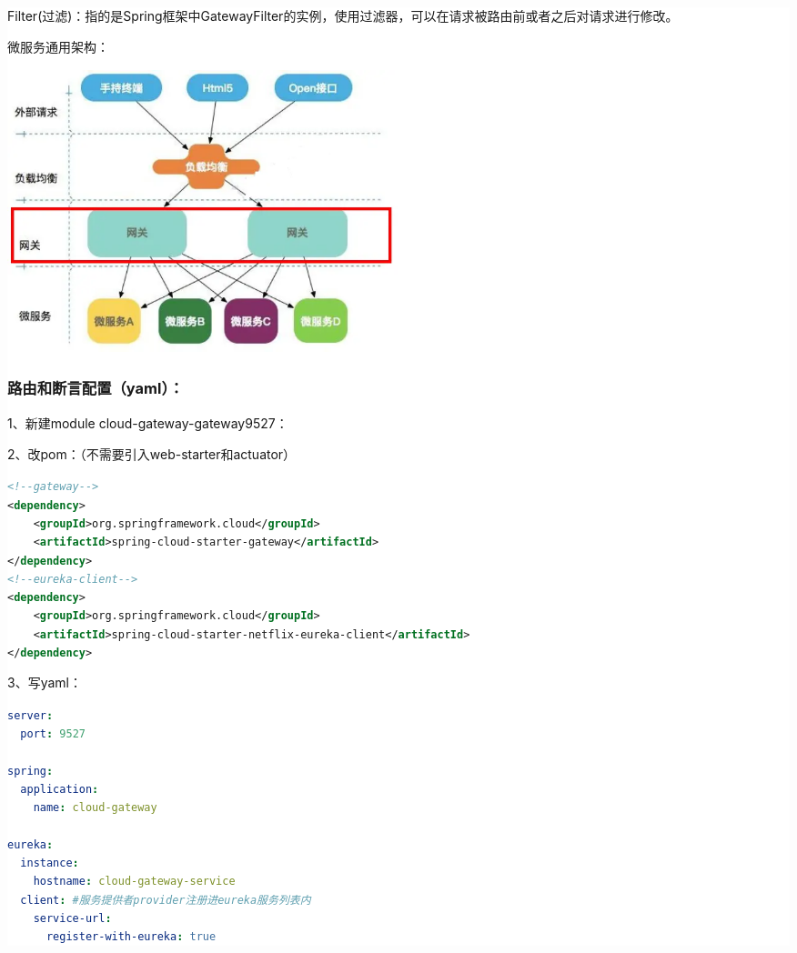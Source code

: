 Filter(过滤)：指的是Spring框架中GatewayFilter的实例，使用过滤器，可以在请求被路由前或者之后对请求进行修改。



微服务通用架构：

<img src="image/springcloud.assets/image-20230513225258009-shareX-20230513225300.webp" alt="image-20230513225258009" style="zoom: 67%;" />



### 路由和断言配置（yaml）：

1、新建module 	cloud-gateway-gateway9527：

2、改pom：（不需要引入web-starter和actuator）

```xml
<!--gateway-->
<dependency>
    <groupId>org.springframework.cloud</groupId>
    <artifactId>spring-cloud-starter-gateway</artifactId>
</dependency>
<!--eureka-client-->
<dependency>
    <groupId>org.springframework.cloud</groupId>
    <artifactId>spring-cloud-starter-netflix-eureka-client</artifactId>
</dependency>
```

3、写yaml：

```yaml
server:
  port: 9527

spring:
  application:
    name: cloud-gateway

eureka:
  instance:
    hostname: cloud-gateway-service
  client: #服务提供者provider注册进eureka服务列表内
    service-url:
      register-with-eureka: true
```